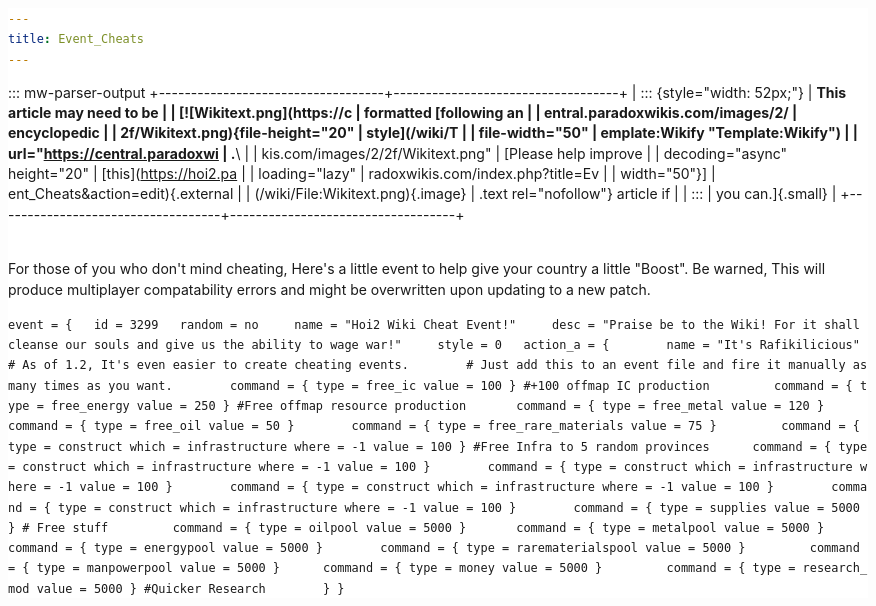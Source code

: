 ```yaml
---
title: Event_Cheats
---
```

::: mw-parser-output
+-----------------------------------+-----------------------------------+
| ::: {style="width: 52px;"}        | **This article may need to be     |
| [![Wikitext.png](https://c        | formatted [following an           |
| entral.paradoxwikis.com/images/2/ | encyclopedic                      |
| 2f/Wikitext.png){file-height="20" | style](/wiki/T                    |
| file-width="50"                   | emplate:Wikify "Template:Wikify") |
| url="https://central.paradoxwi    | .**\                              |
| kis.com/images/2/2f/Wikitext.png" | [Please help improve              |
| decoding="async" height="20"      | [this](https://hoi2.pa            |
| loading="lazy"                    | radoxwikis.com/index.php?title=Ev |
| width="50"}]                      | ent_Cheats&action=edit){.external |
| (/wiki/File:Wikitext.png){.image} | .text rel="nofollow"} article if  |
| :::                               | you can.]{.small}                 |
+-----------------------------------+-----------------------------------+

\
For those of you who don\'t mind cheating, Here\'s a little event to
help give your country a little \"Boost\". Be warned, This will produce
multiplayer compatability errors and might be overwritten upon updating
to a new patch.

    event = {   id = 3299   random = no     name = "Hoi2 Wiki Cheat Event!"     desc = "Praise be to the Wiki! For it shall cleanse our souls and give us the ability to wage war!"     style = 0   action_a = {        name = "It's Rafikilicious"         # As of 1.2, It's even easier to create cheating events.        # Just add this to an event file and fire it manually as many times as you want.        command = { type = free_ic value = 100 } #+100 offmap IC production         command = { type = free_energy value = 250 } #Free offmap resource production       command = { type = free_metal value = 120 }         command = { type = free_oil value = 50 }        command = { type = free_rare_materials value = 75 }         command = { type = construct which = infrastructure where = -1 value = 100 } #Free Infra to 5 random provinces      command = { type = construct which = infrastructure where = -1 value = 100 }        command = { type = construct which = infrastructure where = -1 value = 100 }        command = { type = construct which = infrastructure where = -1 value = 100 }        command = { type = construct which = infrastructure where = -1 value = 100 }        command = { type = supplies value = 5000 } # Free stuff         command = { type = oilpool value = 5000 }       command = { type = metalpool value = 5000 }         command = { type = energypool value = 5000 }        command = { type = rarematerialspool value = 5000 }         command = { type = manpowerpool value = 5000 }      command = { type = money value = 5000 }         command = { type = research_mod value = 5000 } #Quicker Research        } } 
